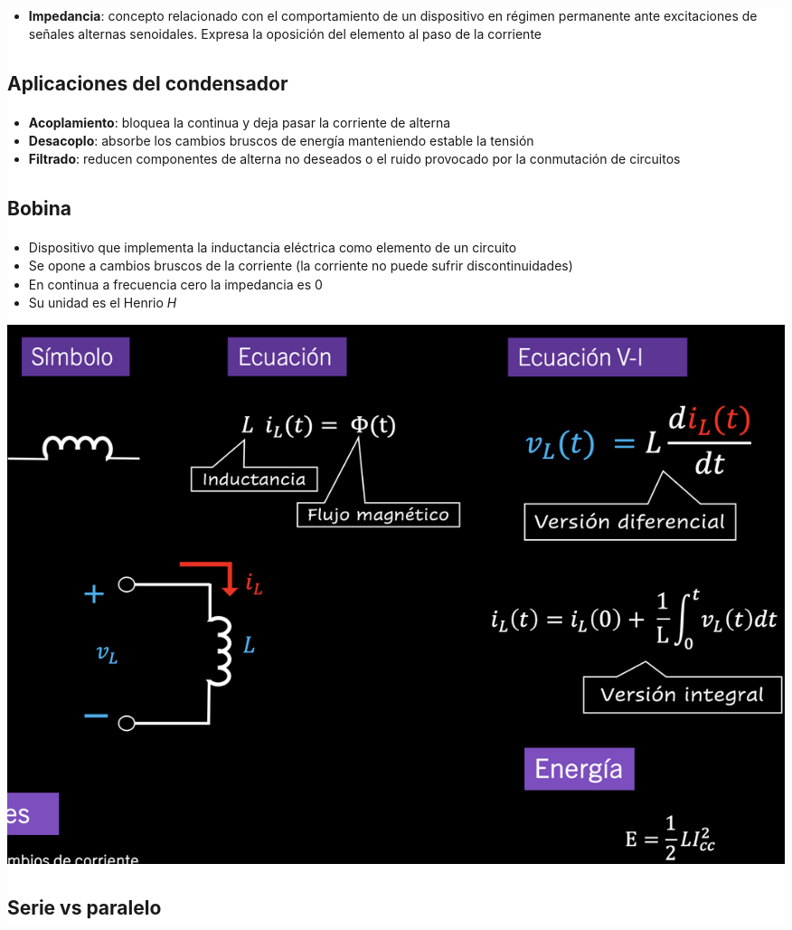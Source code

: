 - **Impedancia**: concepto relacionado con el comportamiento de un dispositivo en régimen permanente ante excitaciones de señales alternas senoidales. Expresa la oposición del elemento al paso de la corriente

## Aplicaciones del condensador

- **Acoplamiento**: bloquea la continua y deja pasar la corriente de alterna
- **Desacoplo**: absorbe los cambios bruscos de energía manteniendo estable la tensión
- **Filtrado**: reducen componentes de alterna no deseados o el ruido provocado por la conmutación de circuitos

## Bobina

- Dispositivo que implementa la inductancia eléctrica como elemento de un circuito
- Se opone a cambios bruscos de la corriente (la corriente no puede sufrir discontinuidades)
- En continua a frecuencia cero la impedancia es 0
- Su unidad es el Henrio *H*

![](img/Pasted%20image%2020231104122114.png)

## Serie vs paralelo
